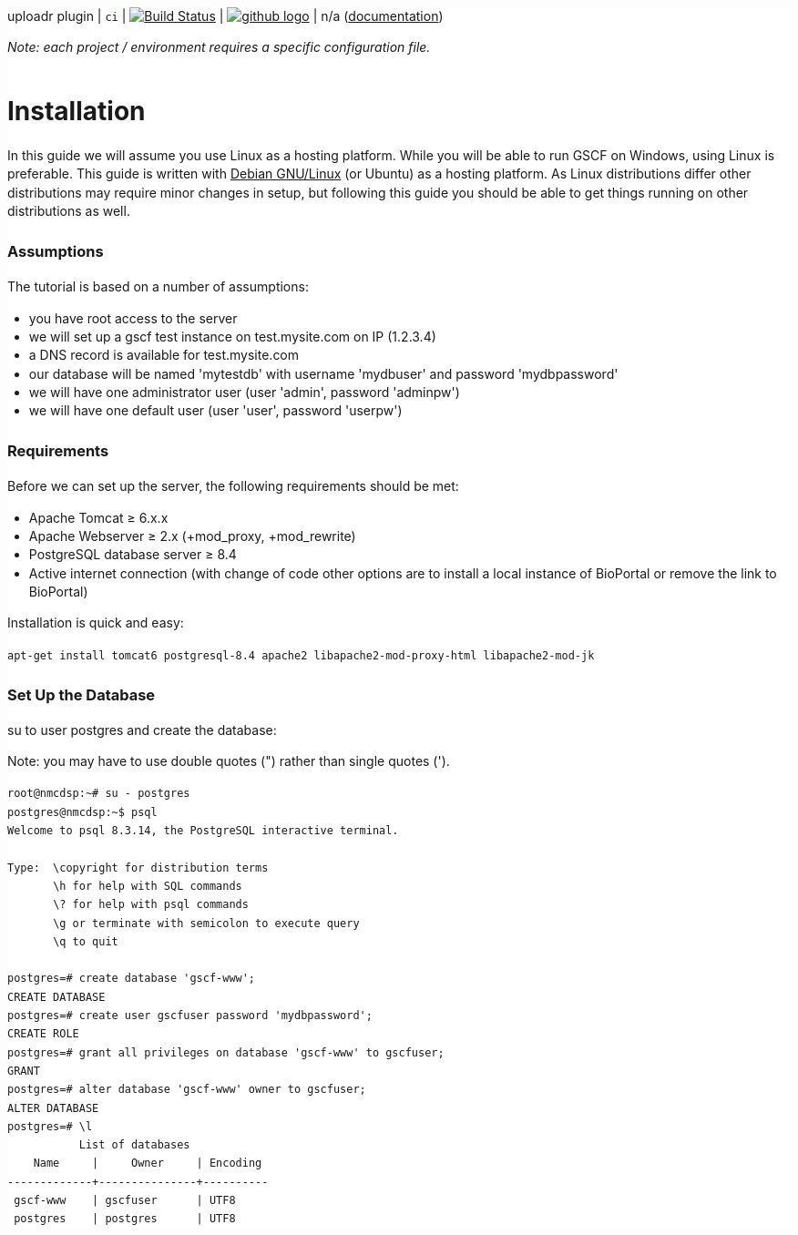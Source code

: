 uploadr plugin | ```ci``` | [![Build Status](http://jenkins.osx.eu/job/ci-uploadr/badge/icon)](http://jenkins.osx.eu/job/ci-uploadr/) | [![github logo](https://raw.github.com/PhenotypeFoundation/GSCF/master/web-app/images/github-logo.png)](https://github.com/4np/grails-uploadr/) | n/a ([documentation](https://github.com/4np/grails-uploadr/blob/master/README.md))

_Note: each project / environment requires a specific configuration file._

# Installation
In this guide we will assume you use Linux as a hosting platform. While you will be able to run GSCF on Windows, using Linux is preferable. This guide is written with [Debian GNU/Linux](http://www.debian.org/) (or Ubuntu) as a hosting platform. As Linux distributions differ other distributions may require minor changes in setup, but following this guide you should be able to get things running on other distributions as well.

### Assumptions
The tutorial is based on a number of assumptions:
* you have root access to the server
* we will set up a gscf test instance on test.mysite.com on IP (1.2.3.4)
* a DNS record is available for test.mysite.com
* our database will be named 'mytestdb' with username 'mydbuser' and password 'mydbpassword'
* we will have one administrator user (user 'admin', password 'adminpw')
* we will have one default user (user 'user', password 'userpw')

### Requirements
Before we can set up the server, the following requirements should be met:
* Apache Tomcat ≥ 6.x.x
* Apache Webserver ≥ 2.x (+mod_proxy, +mod_rewrite)
* PostgreSQL database server ≥ 8.4
* Active internet connection (with change of code other options are to install a local instance of BioPortal or remove the link to BioPortal)

Installation is quick and easy:
	
	apt-get install tomcat6 postgresql-8.4 apache2 libapache2-mod-proxy-html libapache2-mod-jk
	

### Set Up the Database
su to user postgres and create the database:

Note: you may have to use double quotes (") rather than single quotes (').

	
	root@nmcdsp:~# su - postgres
	postgres@nmcdsp:~$ psql
	Welcome to psql 8.3.14, the PostgreSQL interactive terminal.
	
	Type:  \copyright for distribution terms
	       \h for help with SQL commands
	       \? for help with psql commands
	       \g or terminate with semicolon to execute query
	       \q to quit
	
	postgres=# create database 'gscf-www';
	CREATE DATABASE
	postgres=# create user gscfuser password 'mydbpassword';
	CREATE ROLE
	postgres=# grant all privileges on database 'gscf-www' to gscfuser;
	GRANT
	postgres=# alter database 'gscf-www' owner to gscfuser;
	ALTER DATABASE
	postgres=# \l
	           List of databases
	    Name     |     Owner     | Encoding 
	-------------+---------------+----------
	 gscf-www    | gscfuser      | UTF8
	 postgres    | postgres      | UTF8